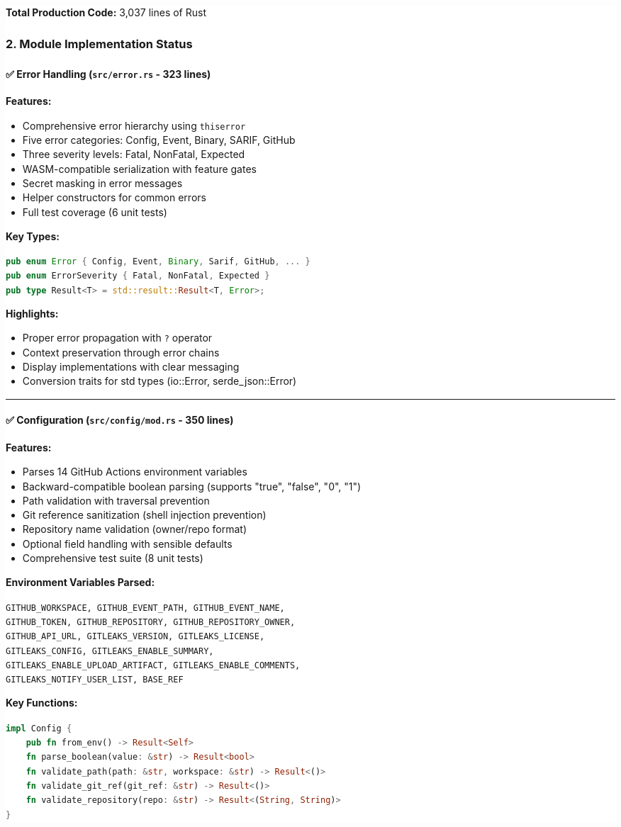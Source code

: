 **Total Production Code:** 3,037 lines of Rust

### 2. Module Implementation Status

#### ✅ Error Handling (`src/error.rs` - 323 lines)

**Features:**
- Comprehensive error hierarchy using `thiserror`
- Five error categories: Config, Event, Binary, SARIF, GitHub
- Three severity levels: Fatal, NonFatal, Expected
- WASM-compatible serialization with feature gates
- Secret masking in error messages
- Helper constructors for common errors
- Full test coverage (6 unit tests)

**Key Types:**
```rust
pub enum Error { Config, Event, Binary, Sarif, GitHub, ... }
pub enum ErrorSeverity { Fatal, NonFatal, Expected }
pub type Result<T> = std::result::Result<T, Error>;
```

**Highlights:**
- Proper error propagation with `?` operator
- Context preservation through error chains
- Display implementations with clear messaging
- Conversion traits for std types (io::Error, serde_json::Error)

---

#### ✅ Configuration (`src/config/mod.rs` - 350 lines)

**Features:**
- Parses 14 GitHub Actions environment variables
- Backward-compatible boolean parsing (supports "true", "false", "0", "1")
- Path validation with traversal prevention
- Git reference sanitization (shell injection prevention)
- Repository name validation (owner/repo format)
- Optional field handling with sensible defaults
- Comprehensive test suite (8 unit tests)

**Environment Variables Parsed:**
```
GITHUB_WORKSPACE, GITHUB_EVENT_PATH, GITHUB_EVENT_NAME,
GITHUB_TOKEN, GITHUB_REPOSITORY, GITHUB_REPOSITORY_OWNER,
GITHUB_API_URL, GITLEAKS_VERSION, GITLEAKS_LICENSE,
GITLEAKS_CONFIG, GITLEAKS_ENABLE_SUMMARY,
GITLEAKS_ENABLE_UPLOAD_ARTIFACT, GITLEAKS_ENABLE_COMMENTS,
GITLEAKS_NOTIFY_USER_LIST, BASE_REF
```

**Key Functions:**
```rust
impl Config {
    pub fn from_env() -> Result<Self>
    fn parse_boolean(value: &str) -> Result<bool>
    fn validate_path(path: &str, workspace: &str) -> Result<()>
    fn validate_git_ref(git_ref: &str) -> Result<()>
    fn validate_repository(repo: &str) -> Result<(String, String)>
}
```
